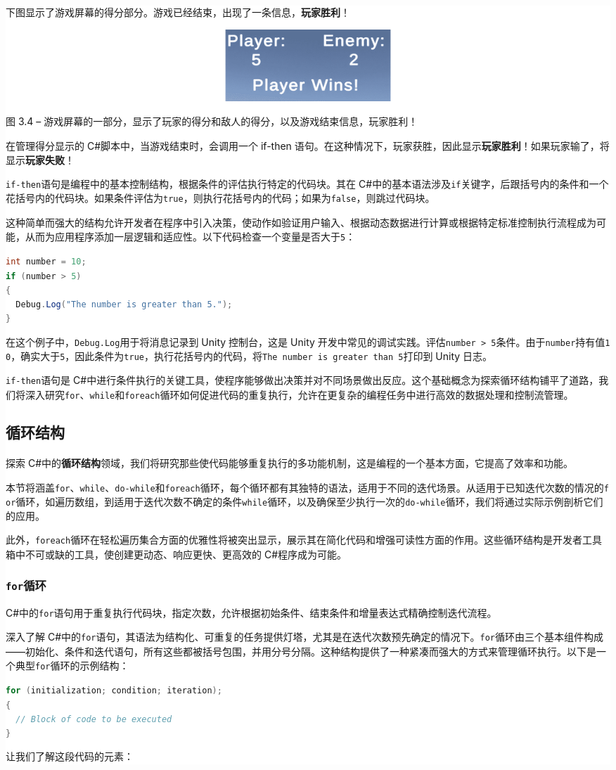 下图显示了游戏屏幕的得分部分。游戏已经结束，出现了一条信息，**玩家胜利**！

![图 3.4 – 游戏屏幕的一部分，显示了玩家的得分和敌人的得分，以及游戏结束信息，玩家胜利！](img/B22128_03_4.jpg)

图 3.4 – 游戏屏幕的一部分，显示了玩家的得分和敌人的得分，以及游戏结束信息，玩家胜利！

在管理得分显示的 C#脚本中，当游戏结束时，会调用一个 if-then 语句。在这种情况下，玩家获胜，因此显示**玩家胜利**！如果玩家输了，将显示**玩家失败**！

`if-then`语句是编程中的基本控制结构，根据条件的评估执行特定的代码块。其在 C#中的基本语法涉及`if`关键字，后跟括号内的条件和一个花括号内的代码块。如果条件评估为`true`，则执行花括号内的代码；如果为`false`，则跳过代码块。

这种简单而强大的结构允许开发者在程序中引入决策，使动作如验证用户输入、根据动态数据进行计算或根据特定标准控制执行流程成为可能，从而为应用程序添加一层逻辑和适应性。以下代码检查一个变量是否大于`5`：

```cs
int number = 10;
if (number > 5)
{
  Debug.Log("The number is greater than 5.");
}
```

在这个例子中，`Debug.Log`用于将消息记录到 Unity 控制台，这是 Unity 开发中常见的调试实践。评估`number > 5`条件。由于`number`持有值`10`，确实大于`5`，因此条件为`true`，执行花括号内的代码，将`The number is greater than 5`打印到 Unity 日志。

`if-then`语句是 C#中进行条件执行的关键工具，使程序能够做出决策并对不同场景做出反应。这个基础概念为探索循环结构铺平了道路，我们将深入研究`for`、`while`和`foreach`循环如何促进代码的重复执行，允许在更复杂的编程任务中进行高效的数据处理和控制流管理。

## 循环结构

探索 C#中的**循环结构**领域，我们将研究那些使代码能够重复执行的多功能机制，这是编程的一个基本方面，它提高了效率和功能。

本节将涵盖`for`、`while`、`do-while`和`foreach`循环，每个循环都有其独特的语法，适用于不同的迭代场景。从适用于已知迭代次数的情况的`for`循环，如遍历数组，到适用于迭代次数不确定的条件`while`循环，以及确保至少执行一次的`do-while`循环，我们将通过实际示例剖析它们的应用。

此外，`foreach`循环在轻松遍历集合方面的优雅性将被突出显示，展示其在简化代码和增强可读性方面的作用。这些循环结构是开发者工具箱中不可或缺的工具，使创建更动态、响应更快、更高效的 C#程序成为可能。

### `for`循环

C#中的`for`语句用于重复执行代码块，指定次数，允许根据初始条件、结束条件和增量表达式精确控制迭代流程。 

深入了解 C#中的`for`语句，其语法为结构化、可重复的任务提供灯塔，尤其是在迭代次数预先确定的情况下。`for`循环由三个基本组件构成——初始化、条件和迭代语句，所有这些都被括号包围，并用分号分隔。这种结构提供了一种紧凑而强大的方式来管理循环执行。以下是一个典型`for`循环的示例结构：

```cs
for (initialization; condition; iteration);
{
  // Block of code to be executed
}
```

让我们了解这段代码的元素：
